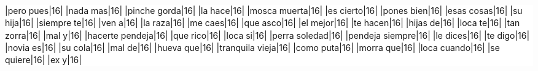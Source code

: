 |pero pues|16|
|nada mas|16|
|pinche gorda|16|
|la hace|16|
|mosca muerta|16|
|es cierto|16|
|pones bien|16|
|esas cosas|16|
|su hija|16|
|siempre te|16|
|ven a|16|
|la raza|16|
|me caes|16|
|que asco|16|
|el mejor|16|
|te hacen|16|
|hijas de|16|
|loca te|16|
|tan zorra|16|
|mal y|16|
|hacerte pendeja|16|
|que rico|16|
|loca si|16|
|perra soledad|16|
|pendeja siempre|16|
|le dices|16|
|te digo|16|
|novia es|16|
|su cola|16|
|mal de|16|
|hueva que|16|
|tranquila vieja|16|
|como puta|16|
|morra que|16|
|loca cuando|16|
|se quiere|16|
|ex y|16|